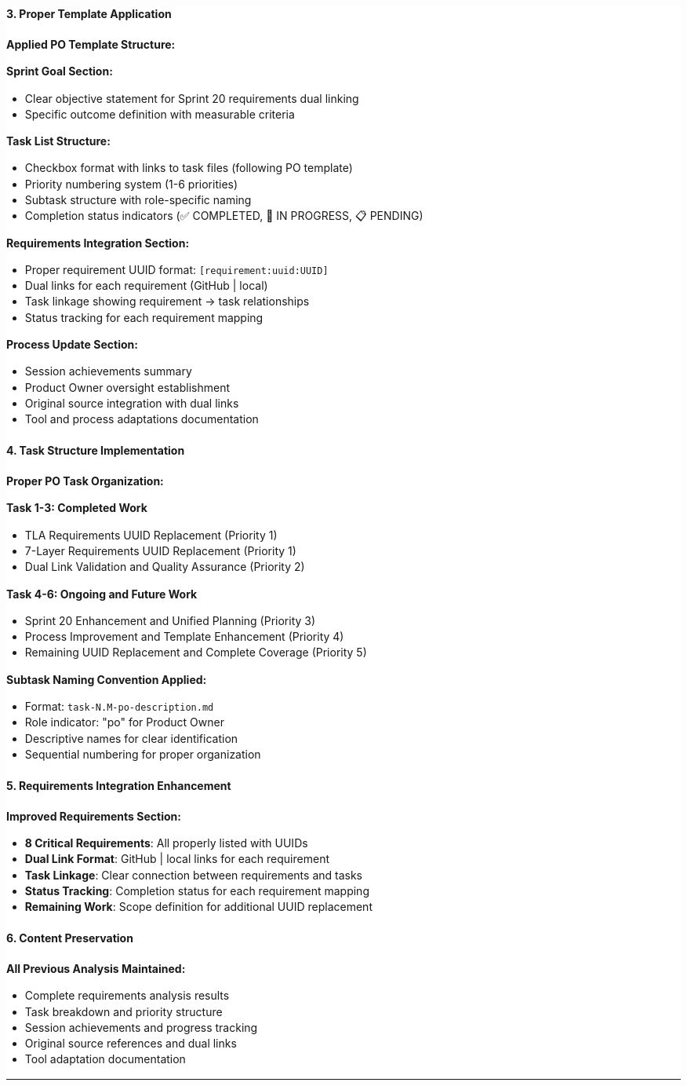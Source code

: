 #### **3. Proper Template Application**
**Applied PO Template Structure:**

**Sprint Goal Section:**
- Clear objective statement for Sprint 20 requirements dual linking
- Specific outcome definition with measurable criteria

**Task List Structure:**
- Checkbox format with links to task files (following PO template)
- Priority numbering system (1-6 priorities)
- Subtask structure with role-specific naming
- Completion status indicators (✅ COMPLETED, 🔄 IN PROGRESS, 📋 PENDING)

**Requirements Integration Section:**
- Proper requirement UUID format: `[requirement:uuid:UUID]`
- Dual links for each requirement (GitHub | local)
- Task linkage showing requirement → task relationships
- Status tracking for each requirement mapping

**Process Update Section:**
- Session achievements summary
- Product Owner oversight establishment
- Original source integration with dual links
- Tool and process adaptations documentation

#### **4. Task Structure Implementation**
**Proper PO Task Organization:**

**Task 1-3: Completed Work**
- TLA Requirements UUID Replacement (Priority 1)
- 7-Layer Requirements UUID Replacement (Priority 1) 
- Dual Link Validation and Quality Assurance (Priority 2)

**Task 4-6: Ongoing and Future Work**
- Sprint 20 Enhancement and Unified Planning (Priority 3)
- Process Improvement and Template Enhancement (Priority 4)
- Remaining UUID Replacement and Complete Coverage (Priority 5)

**Subtask Naming Convention Applied:**
- Format: `task-N.M-po-description.md`
- Role indicator: "po" for Product Owner
- Descriptive names for clear identification
- Sequential numbering for proper organization

#### **5. Requirements Integration Enhancement**
**Improved Requirements Section:**
- **8 Critical Requirements**: All properly listed with UUIDs
- **Dual Link Format**: GitHub | local links for each requirement
- **Task Linkage**: Clear connection between requirements and tasks
- **Status Tracking**: Completion status for each requirement mapping
- **Remaining Work**: Scope definition for additional UUID replacement

#### **6. Content Preservation**
**All Previous Analysis Maintained:**
- Complete requirements analysis results
- Task breakdown and priority structure
- Session achievements and progress tracking
- Original source references and dual links
- Tool adaptation documentation

---
